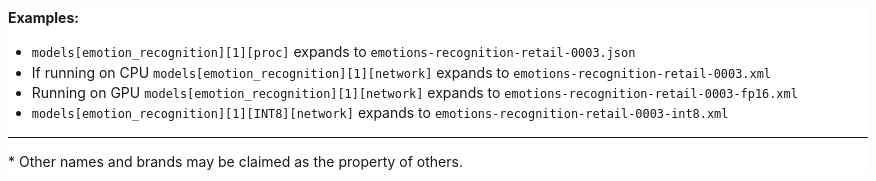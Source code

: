 **Examples:**

* `models[emotion_recognition][1][proc]` expands to `emotions-recognition-retail-0003.json`
* If running on CPU `models[emotion_recognition][1][network]` expands to `emotions-recognition-retail-0003.xml`
* Running on GPU `models[emotion_recognition][1][network]` expands to `emotions-recognition-retail-0003-fp16.xml`
* `models[emotion_recognition][1][INT8][network]` expands to `emotions-recognition-retail-0003-int8.xml`

---
\* Other names and brands may be claimed as the property of others.
